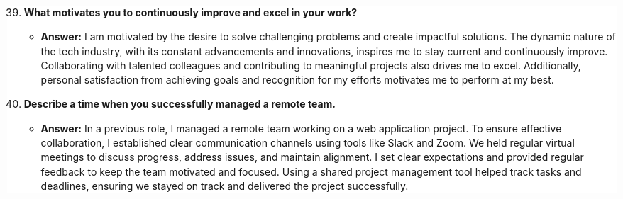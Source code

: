 39. **What motivates you to continuously improve and excel in your work?**
    - **Answer:** I am motivated by the desire to solve challenging problems and create impactful solutions. The dynamic nature of the tech industry, with its constant advancements and innovations, inspires me to stay current and continuously improve. Collaborating with talented colleagues and contributing to meaningful projects also drives me to excel. Additionally, personal satisfaction from achieving goals and recognition for my efforts motivates me to perform at my best.

40. **Describe a time when you successfully managed a remote team.**
    - **Answer:** In a previous role, I managed a remote team working on a web application project. To ensure effective collaboration, I established clear communication channels using tools like Slack and Zoom. We held regular virtual meetings to discuss progress, address issues, and maintain alignment. I set clear expectations and provided regular feedback to keep the team motivated and focused. Using a shared project management tool helped track tasks and deadlines, ensuring we stayed on track and delivered the project successfully.
